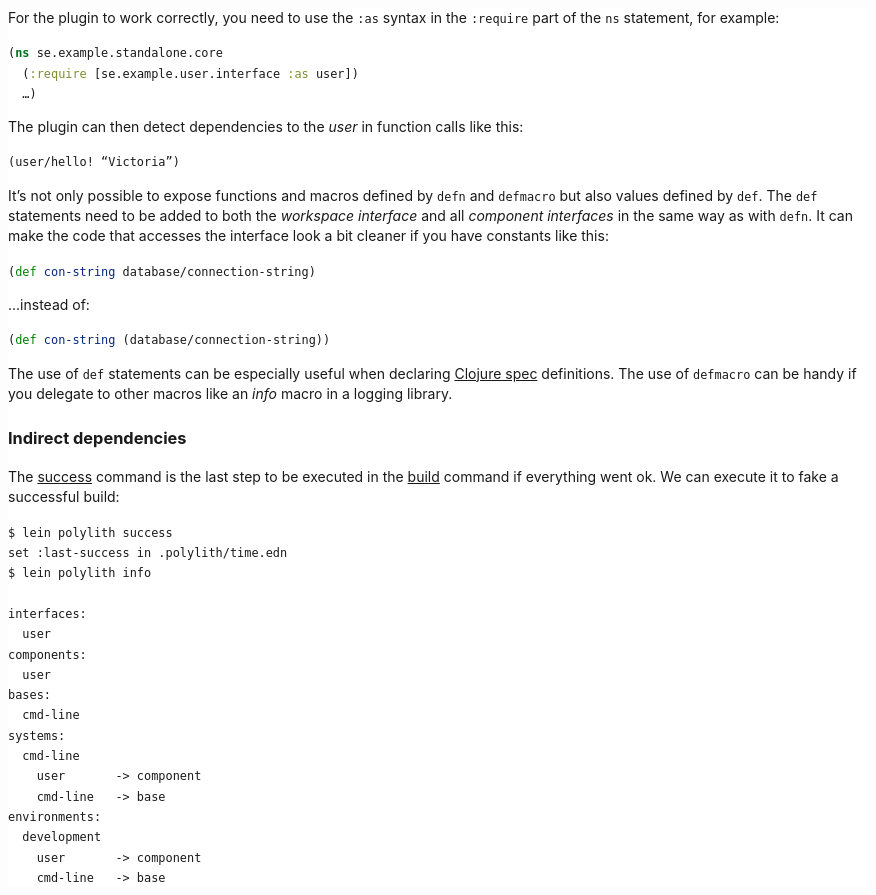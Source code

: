 For the plugin to work correctly, you need to use the `:as` syntax in the `:require` part of the `ns` statement, for example:
```clojure
(ns se.example.standalone.core
  (:require [se.example.user.interface :as user])
  …)
```

The plugin can then detect dependencies to the *user* in function calls like this:
```clojure
(user/hello! “Victoria”)
```

It’s not only possible to expose functions and macros defined by `defn` and `defmacro` but also values defined by `def`. The `def` statements need to be added to both the *workspace interface* and all *component interfaces* in the same way as with `defn`. It can make the code that accesses the interface look a bit cleaner if you have constants like this:
```clojure
(def con-string database/connection-string)
```

...instead of:
```clojure
(def con-string (database/connection-string))
```

The use of `def` statements can be especially useful when declaring [Clojure spec](https://clojure.org/guides/spec) definitions.
The use of `defmacro` can be handy if you delegate to other macros like an *info* macro in a logging library.

### Indirect dependencies

The [success](#success) command is the last step to be executed in the [build](#build) command if everything went ok. We can execute it to fake a successful build:
```
$ lein polylith success
set :last-success in .polylith/time.edn
$ lein polylith info

interfaces:
  user
components:
  user
bases:
  cmd-line
systems:
  cmd-line
    user       -> component
    cmd-line   -> base
environments:
  development
    user       -> component
    cmd-line   -> base
```
